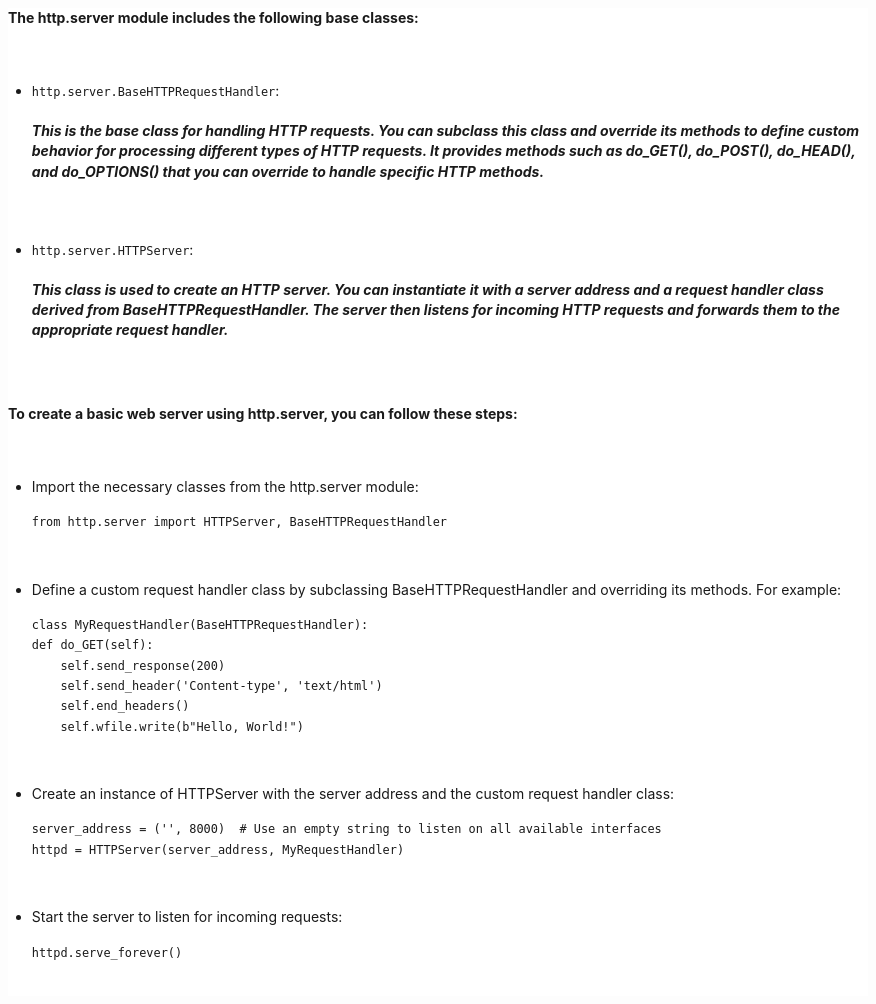 #### The http.server module includes the following base classes:
<br>

- `http.server.BaseHTTPRequestHandler`: 
    ##### This is the base class for handling HTTP requests. You can subclass this class and override its methods to define custom behavior for processing different types of HTTP requests. It provides methods such as do_GET(), do_POST(), do_HEAD(), and do_OPTIONS() that you can override to handle specific HTTP methods.

<br>

- `http.server.HTTPServer`: 
    ##### This class is used to create an HTTP server. You can instantiate it with a server address and a request handler class derived from BaseHTTPRequestHandler. The server then listens for incoming HTTP requests and forwards them to the appropriate request handler.

<br>

#### To create a basic web server using http.server, you can follow these steps:
<br>

- Import the necessary classes from the http.server module:
    ```
    from http.server import HTTPServer, BaseHTTPRequestHandler
    ```
    <br>

- Define a custom request handler class by subclassing BaseHTTPRequestHandler and overriding its methods. For example:
    ```
    class MyRequestHandler(BaseHTTPRequestHandler):
    def do_GET(self):
        self.send_response(200)
        self.send_header('Content-type', 'text/html')
        self.end_headers()
        self.wfile.write(b"Hello, World!")
    ```
    <br>

- Create an instance of HTTPServer with the server address and the custom request handler class:
    ```
    server_address = ('', 8000)  # Use an empty string to listen on all available interfaces
    httpd = HTTPServer(server_address, MyRequestHandler)
    ```
    <br>

- Start the server to listen for incoming requests:
    ```
    httpd.serve_forever()
    ```
    <br>
